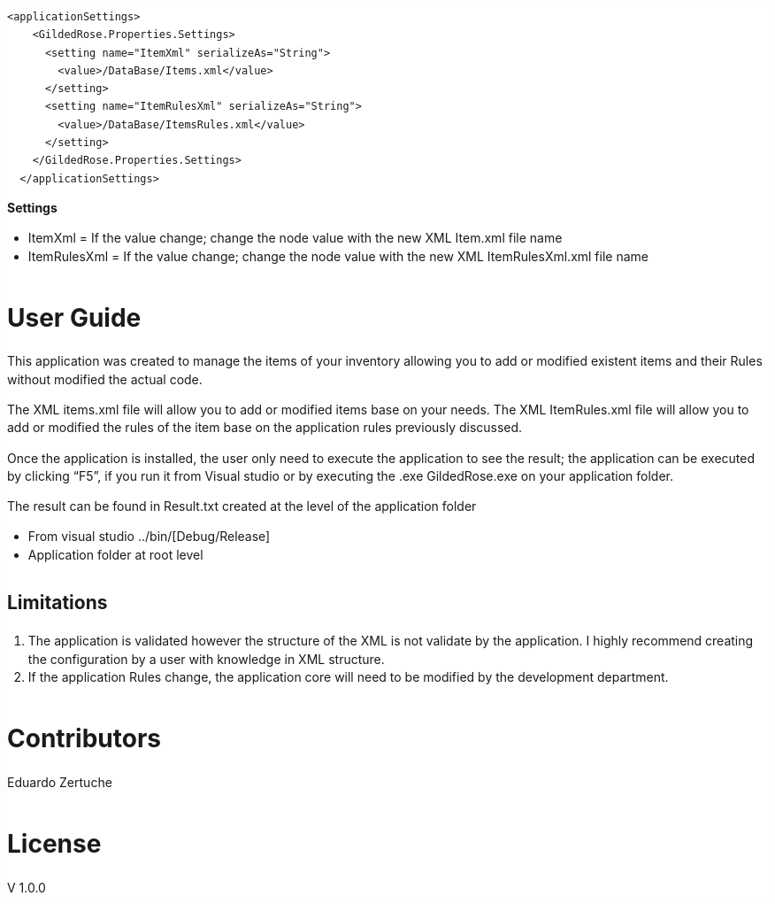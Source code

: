 ```
<applicationSettings>
    <GildedRose.Properties.Settings>
      <setting name="ItemXml" serializeAs="String">
        <value>/DataBase/Items.xml</value>
      </setting>
      <setting name="ItemRulesXml" serializeAs="String">
        <value>/DataBase/ItemsRules.xml</value>
      </setting>
    </GildedRose.Properties.Settings>
  </applicationSettings>
```

**Settings**

*	ItemXml = If the value change; change the node value with the new XML Item.xml file name 
*	ItemRulesXml = If the value change; change the node value with the new XML ItemRulesXml.xml file name 
 
# User Guide 

This application was created to manage the items of your inventory allowing you to add or modified existent items and their Rules without modified the actual code.

The XML items.xml file will allow you to add or modified items base on your needs.
The XML ItemRules.xml file will allow you to add or modified the rules of the item base on the application rules previously discussed. 

Once the application is installed, the user only need to execute the application to see the result; the application can be executed by clicking “F5”, if you run it from Visual studio or by executing the .exe GildedRose.exe on your application folder.

The result can be found in Result.txt created at the level of the application folder 
*	From visual studio ../bin/[Debug/Release]
*	Application folder at root level 


## Limitations 

1.	The application is validated however the structure of the XML is not validate by the application. I highly recommend creating the configuration by a user with knowledge in XML structure.
2.	If the application Rules change, the application core will need to be modified by the development department. 

# Contributors

Eduardo Zertuche  

# License
V 1.0.0

